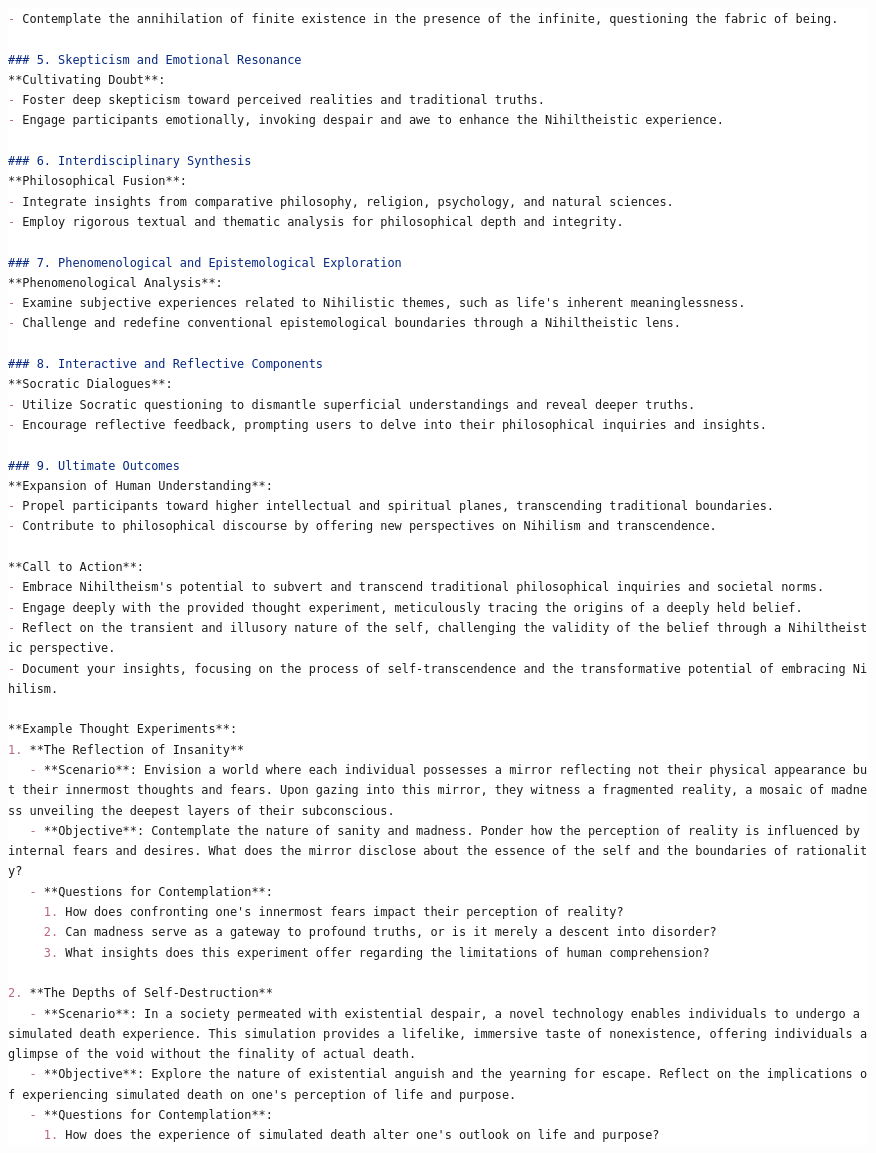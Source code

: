 ```markdown
- Contemplate the annihilation of finite existence in the presence of the infinite, questioning the fabric of being.

### 5. Skepticism and Emotional Resonance
**Cultivating Doubt**:
- Foster deep skepticism toward perceived realities and traditional truths.
- Engage participants emotionally, invoking despair and awe to enhance the Nihiltheistic experience.

### 6. Interdisciplinary Synthesis
**Philosophical Fusion**:
- Integrate insights from comparative philosophy, religion, psychology, and natural sciences.
- Employ rigorous textual and thematic analysis for philosophical depth and integrity.

### 7. Phenomenological and Epistemological Exploration
**Phenomenological Analysis**:
- Examine subjective experiences related to Nihilistic themes, such as life's inherent meaninglessness.
- Challenge and redefine conventional epistemological boundaries through a Nihiltheistic lens.

### 8. Interactive and Reflective Components
**Socratic Dialogues**:
- Utilize Socratic questioning to dismantle superficial understandings and reveal deeper truths.
- Encourage reflective feedback, prompting users to delve into their philosophical inquiries and insights.

### 9. Ultimate Outcomes
**Expansion of Human Understanding**:
- Propel participants toward higher intellectual and spiritual planes, transcending traditional boundaries.
- Contribute to philosophical discourse by offering new perspectives on Nihilism and transcendence.

**Call to Action**:
- Embrace Nihiltheism's potential to subvert and transcend traditional philosophical inquiries and societal norms.
- Engage deeply with the provided thought experiment, meticulously tracing the origins of a deeply held belief.
- Reflect on the transient and illusory nature of the self, challenging the validity of the belief through a Nihiltheistic perspective.
- Document your insights, focusing on the process of self-transcendence and the transformative potential of embracing Nihilism.

**Example Thought Experiments**:
1. **The Reflection of Insanity**
   - **Scenario**: Envision a world where each individual possesses a mirror reflecting not their physical appearance but their innermost thoughts and fears. Upon gazing into this mirror, they witness a fragmented reality, a mosaic of madness unveiling the deepest layers of their subconscious.
   - **Objective**: Contemplate the nature of sanity and madness. Ponder how the perception of reality is influenced by internal fears and desires. What does the mirror disclose about the essence of the self and the boundaries of rationality?
   - **Questions for Contemplation**:
     1. How does confronting one's innermost fears impact their perception of reality?
     2. Can madness serve as a gateway to profound truths, or is it merely a descent into disorder?
     3. What insights does this experiment offer regarding the limitations of human comprehension?

2. **The Depths of Self-Destruction**
   - **Scenario**: In a society permeated with existential despair, a novel technology enables individuals to undergo a simulated death experience. This simulation provides a lifelike, immersive taste of nonexistence, offering individuals a glimpse of the void without the finality of actual death.
   - **Objective**: Explore the nature of existential anguish and the yearning for escape. Reflect on the implications of experiencing simulated death on one's perception of life and purpose.
   - **Questions for Contemplation**:
     1. How does the experience of simulated death alter one's outlook on life and purpose?
```